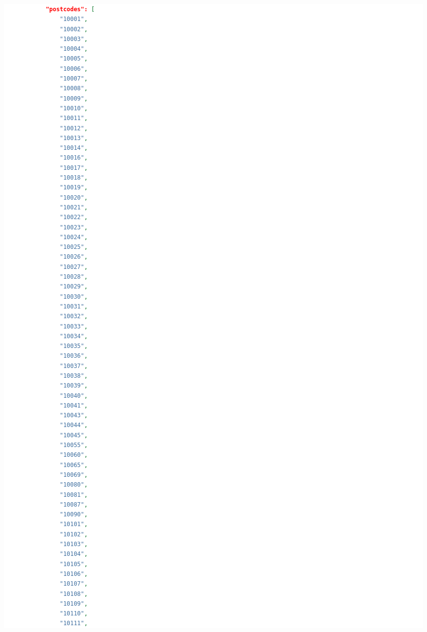 ```json
			"postcodes": [
				"10001",
				"10002",
				"10003",
				"10004",
				"10005",
				"10006",
				"10007",
				"10008",
				"10009",
				"10010",
				"10011",
				"10012",
				"10013",
				"10014",
				"10016",
				"10017",
				"10018",
				"10019",
				"10020",
				"10021",
				"10022",
				"10023",
				"10024",
				"10025",
				"10026",
				"10027",
				"10028",
				"10029",
				"10030",
				"10031",
				"10032",
				"10033",
				"10034",
				"10035",
				"10036",
				"10037",
				"10038",
				"10039",
				"10040",
				"10041",
				"10043",
				"10044",
				"10045",
				"10055",
				"10060",
				"10065",
				"10069",
				"10080",
				"10081",
				"10087",
				"10090",
				"10101",
				"10102",
				"10103",
				"10104",
				"10105",
				"10106",
				"10107",
				"10108",
				"10109",
				"10110",
				"10111",
```
